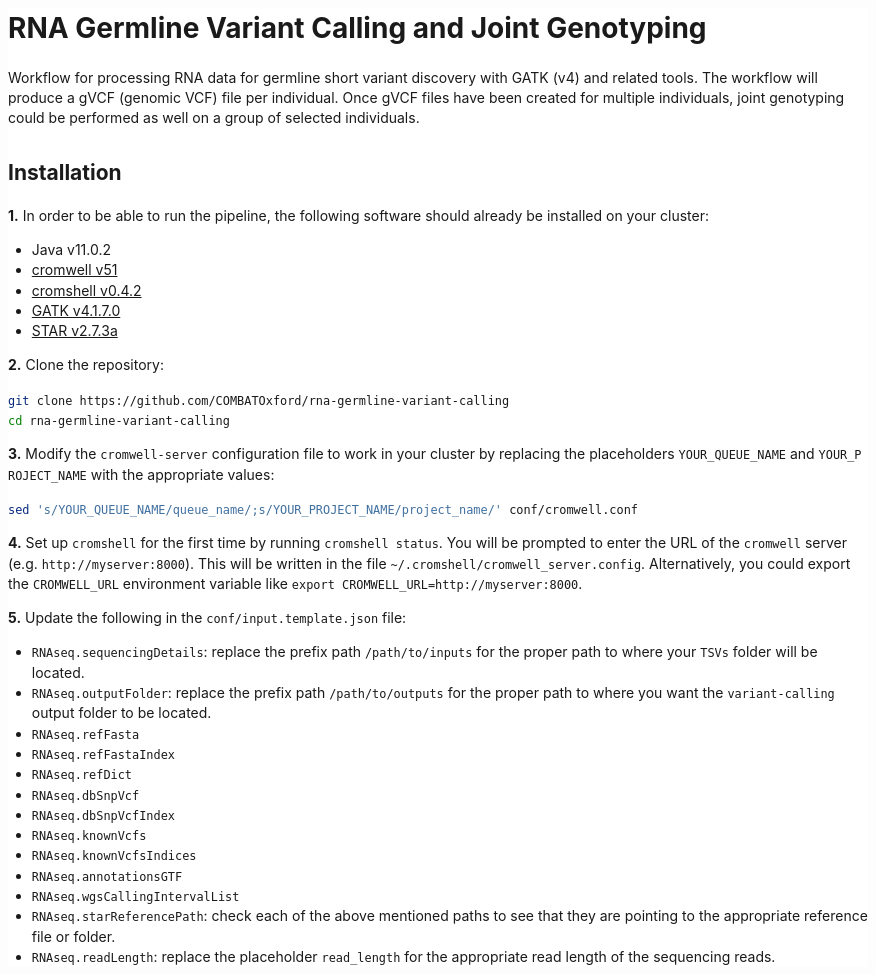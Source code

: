 
# RNA Germline Variant Calling and Joint Genotyping

Workflow for processing RNA data for germline short variant discovery with GATK (v4) and related tools. The workflow will produce a gVCF (genomic VCF) file per individual. Once gVCF files have been created for multiple individuals, joint genotyping could be performed as well on a group of selected individuals.


## Installation 

**1.** In order to be able to run the pipeline, the following software should already be installed on your cluster:

- Java v11.0.2
- [cromwell v51](https://github.com/broadinstitute/cromwell/releases/tag/51)
- [cromshell v0.4.2](https://github.com/broadinstitute/cromshell/releases/tag/0.4.2)
- [GATK v4.1.7.0](https://github.com/broadinstitute/gatk/releases/tag/4.1.7.0)
- [STAR v2.7.3a](https://github.com/alexdobin/STAR/releases/tag/2.7.3a)

**2.** Clone the repository:

```bash
git clone https://github.com/COMBATOxford/rna-germline-variant-calling
cd rna-germline-variant-calling
```

**3.** Modify the `cromwell-server` configuration file to work in your cluster by replacing the placeholders `YOUR_QUEUE_NAME` and `YOUR_PROJECT_NAME` with the appropriate values:

```bash
sed 's/YOUR_QUEUE_NAME/queue_name/;s/YOUR_PROJECT_NAME/project_name/' conf/cromwell.conf
```

**4.** Set up `cromshell` for the first time by running `cromshell status`. You will be prompted to enter the URL of the `cromwell` server (e.g. `http://myserver:8000`). This will be written in the file `~/.cromshell/cromwell_server.config`. Alternatively, you could export the `CROMWELL_URL` environment variable like `export CROMWELL_URL=http://myserver:8000`.

**5.** Update the following in the `conf/input.template.json` file:

- `RNAseq.sequencingDetails`: replace the prefix path `/path/to/inputs` for the proper path to where your `TSVs` folder will be located.
- `RNAseq.outputFolder`: replace the prefix path `/path/to/outputs` for the proper path to where you want the `variant-calling` output folder to be located.
- `RNAseq.refFasta`
- `RNAseq.refFastaIndex`
- `RNAseq.refDict`
- `RNAseq.dbSnpVcf`
- `RNAseq.dbSnpVcfIndex`
- `RNAseq.knownVcfs`
- `RNAseq.knownVcfsIndices`
- `RNAseq.annotationsGTF`
- `RNAseq.wgsCallingIntervalList`
- `RNAseq.starReferencePath`: check each of the above mentioned paths to see that they are pointing to the appropriate reference file or folder.
- `RNAseq.readLength`: replace the placeholder `read_length` for the appropriate read length of the sequencing reads.
